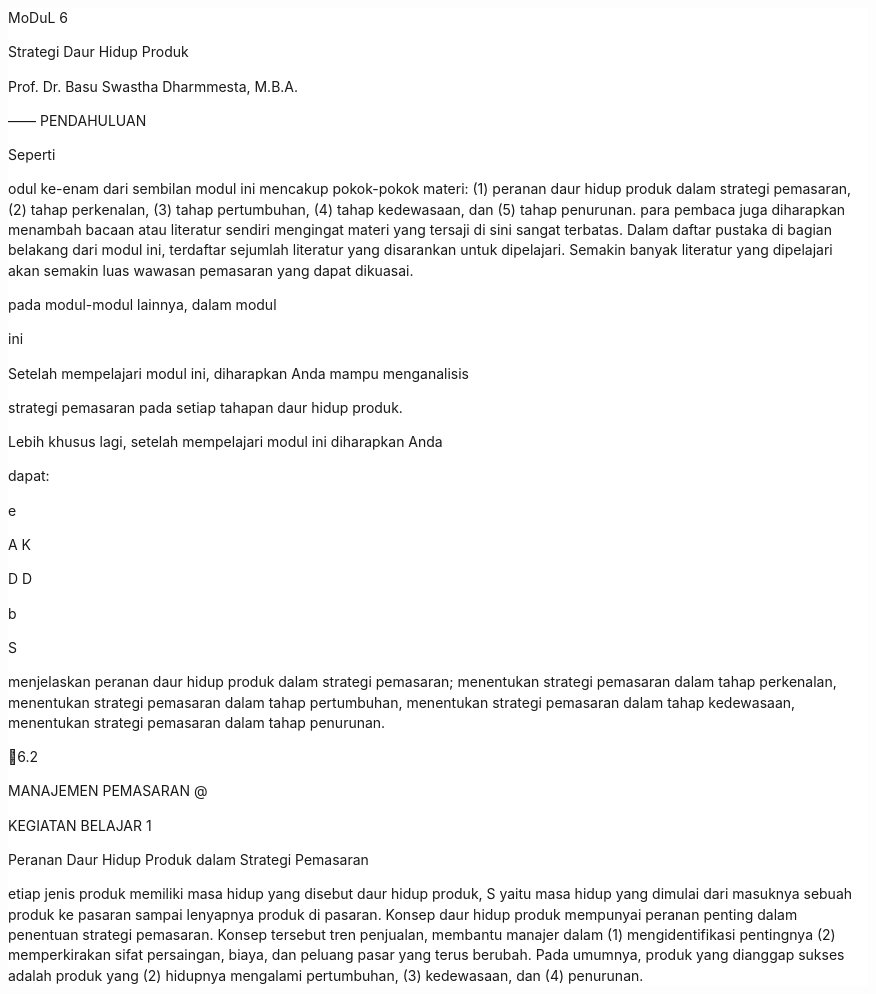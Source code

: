 MoDuL  6

Strategi  Daur  Hidup  Produk

Prof.  Dr.  Basu  Swastha  Dharmmesta,  M.B.A.

——  PENDAHULUAN

Seperti

odul  ke-enam  dari  sembilan  modul  ini  mencakup  pokok-pokok  materi:
(1)  peranan  daur  hidup  produk  dalam  strategi  pemasaran,  (2)  tahap
perkenalan,  (3)  tahap  pertumbuhan,  (4)  tahap  kedewasaan,  dan  (5)  tahap
penurunan.
para
pembaca  juga  diharapkan  menambah  bacaan  atau  literatur  sendiri  mengingat
materi  yang  tersaji  di  sini  sangat  terbatas.  Dalam  daftar  pustaka  di  bagian
belakang  dari  modul  ini,  terdaftar  sejumlah  literatur  yang  disarankan  untuk
dipelajari.  Semakin  banyak  literatur  yang  dipelajari  akan  semakin  luas
wawasan  pemasaran  yang  dapat  dikuasai.

pada  modul-modul  lainnya,  dalam  modul

ini

Setelah  mempelajari  modul  ini,  diharapkan  Anda  mampu  menganalisis

strategi  pemasaran  pada  setiap  tahapan  daur  hidup  produk.

Lebih  khusus  lagi,  setelah  mempelajari  modul  ini  diharapkan  Anda

dapat:

e

A
K

D
D

b

S

menjelaskan  peranan  daur  hidup  produk  dalam  strategi  pemasaran;
menentukan  strategi  pemasaran  dalam  tahap  perkenalan,
menentukan  strategi  pemasaran  dalam  tahap  pertumbuhan,
menentukan  strategi  pemasaran  dalam  tahap  kedewasaan,
menentukan  strategi  pemasaran  dalam  tahap  penurunan.

6.2

MANAJEMEN  PEMASARAN  @

KEGIATAN  BELAJAR  1

Peranan  Daur  Hidup  Produk  dalam
Strategi  Pemasaran

etiap  jenis  produk  memiliki  masa  hidup  yang  disebut  daur  hidup  produk,
S  yaitu  masa  hidup  yang  dimulai  dari  masuknya  sebuah  produk  ke  pasaran
sampai  lenyapnya  produk  di  pasaran.  Konsep  daur  hidup  produk  mempunyai
peranan  penting  dalam  penentuan  strategi  pemasaran.  Konsep  tersebut
tren  penjualan,
membantu  manajer  dalam  (1)  mengidentifikasi  pentingnya
(2)  memperkirakan  sifat  persaingan,  biaya,  dan  peluang  pasar  yang  terus
berubah.  Pada  umumnya,  produk  yang  dianggap  sukses  adalah  produk  yang
(2)
hidupnya
mengalami
pertumbuhan,  (3)  kedewasaan,  dan  (4)  penurunan.
